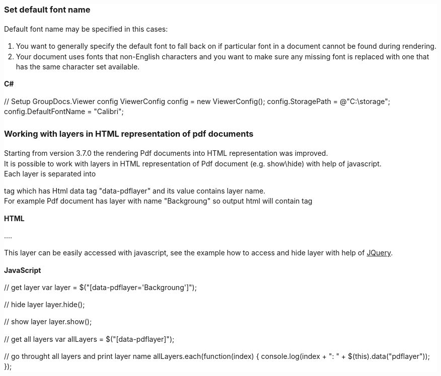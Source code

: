 ### Set default font name

Default font name may be specified in this cases:

1.  You want to generally specify the default font to fall back on if particular font in a document cannot be found during rendering.
2.  Your document uses fonts that non-English characters and you want to make sure any missing font is replaced with one that has the same character set available.

**C#**

// Setup GroupDocs.Viewer config
ViewerConfig config = new ViewerConfig();
config.StoragePath = @"C:\\storage";
config.DefaultFontName = "Calibri";

### Working with layers in HTML representation of pdf documents

Starting from version 3.7.0 the rendering Pdf documents into HTML representation was improved.  
It is possible to work with layers in HTML representation of Pdf document (e.g. show\\hide) with help of javascript.  
Each layer is separated into <div> tag which has Html data tag "data-pdflayer" and its value contains layer name.  
For example Pdf document has layer with name "Backgroung" so output html will contain tag

**HTML**

<div data-pdflayer="Backgroung"> .... </div>

This layer can be easily accessed with javascript, see the example how to access and hide layer with help of [JQuery](https://jquery.com/).

**JavaScript**

// get layer
var layer = $("\[data-pdflayer='Backgroung'\]");

// hide layer
layer.hide();

// show layer
layer.show();

// get all layers
var allLayers = $("\[data-pdflayer\]");

// go throught all layers and print layer name
allLayers.each(function(index) {
    console.log(index + ": " + $(this).data("pdflayer"));
});

